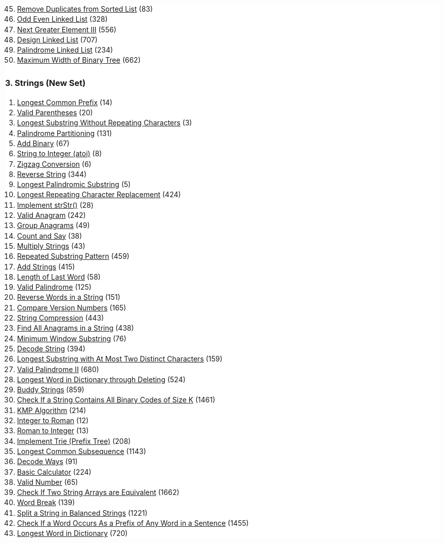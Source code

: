 45. [Remove Duplicates from Sorted List](https://leetcode.com/problems/remove-duplicates-from-sorted-list/) (83)
46. [Odd Even Linked List](https://leetcode.com/problems/odd-even-linked-list/) (328)
47. [Next Greater Element III](https://leetcode.com/problems/next-greater-element-iii/) (556)
48. [Design Linked List](https://leetcode.com/problems/design-linked-list/) (707)
49. [Palindrome Linked List](https://leetcode.com/problems/palindrome-linked-list/) (234)
50. [Maximum Width of Binary Tree](https://leetcode.com/problems/maximum-width-of-binary-tree/) (662)

### 3. **Strings (New Set)**
1. [Longest Common Prefix](https://leetcode.com/problems/longest-common-prefix/) (14)
2. [Valid Parentheses](https://leetcode.com/problems/valid-parentheses/) (20)
3. [Longest Substring Without Repeating Characters](https://leetcode.com/problems/longest-substring-without-repeating-characters/) (3)
4. [Palindrome Partitioning](https://leetcode.com/problems/palindrome-partitioning/) (131)
5. [Add Binary](https://leetcode.com/problems/add-binary/) (67)
6. [String to Integer (atoi)](https://leetcode.com/problems/string-to-integer-atoi/) (8)
7. [Zigzag Conversion](https://leetcode.com/problems/zigzag-conversion/) (6)
8. [Reverse String](https://leetcode.com/problems/reverse-string/) (344)
9. [Longest Palindromic Substring](https://leetcode.com/problems/longest-palindromic-substring/) (5)
10. [Longest Repeating Character Replacement](https://leetcode.com/problems/longest-repeating-character-replacement/) (424)
11. [Implement strStr()](https://leetcode.com/problems/implement-strstr/) (28)
12. [Valid Anagram](https://leetcode.com/problems/valid-anagram/) (242)
13. [Group Anagrams](https://leetcode.com/problems/group-anagrams/) (49)
14. [Count and Say](https://leetcode.com/problems/count-and-say/) (38)
15. [Multiply Strings](https://leetcode.com/problems/multiply-strings/) (43)
16. [Repeated Substring Pattern](https://leetcode.com/problems/repeated-substring-pattern/) (459)
17. [Add Strings](https://leetcode.com/problems/add-strings/) (415)
18. [Length of Last Word](https://leetcode.com/problems/length-of-last-word/) (58)
19. [Valid Palindrome](https://leetcode.com/problems/valid-palindrome/) (125)
20. [Reverse Words in a String](https://leetcode.com/problems/reverse-words-in-a-string/) (151)
21. [Compare Version Numbers](https://leetcode.com/problems/compare-version-numbers/) (165)
22. [String Compression](https://leetcode.com/problems/string-compression/) (443)
23. [Find All Anagrams in a String](https://leetcode.com/problems/find-all-anagrams-in-a-string/) (438)
24. [Minimum Window Substring](https://leetcode.com/problems/minimum-window-substring/) (76)
25. [Decode String](https://leetcode.com/problems/decode-string/) (394)
26. [Longest Substring with At Most Two Distinct Characters](https://leetcode.com/problems/longest-substring-with-at-most-two-distinct-characters/) (159)
27. [Valid Palindrome II](https://leetcode.com/problems/valid-palindrome-ii/) (680)
28. [Longest Word in Dictionary through Deleting](https://leetcode.com/problems/longest-word-in-dictionary-through-deleting/) (524)
29. [Buddy Strings](https://leetcode.com/problems/buddy-strings/) (859)
30. [Check If a String Contains All Binary Codes of Size K](https://leetcode.com/problems/check-if-a-string-contains-all-binary-codes-of-size-k/) (1461)
31. [KMP Algorithm](https://leetcode.com/problems/shortest-palindrome/) (214)
32. [Integer to Roman](https://leetcode.com/problems/integer-to-roman/) (12)
33. [Roman to Integer](https://leetcode.com/problems/roman-to-integer/) (13)
34. [Implement Trie (Prefix Tree)](https://leetcode.com/problems/implement-trie-prefix-tree/) (208)
35. [Longest Common Subsequence](https://leetcode.com/problems/longest-common-subsequence/) (1143)
36. [Decode Ways](https://leetcode.com/problems/decode-ways/) (91)
37. [Basic Calculator](https://leetcode.com/problems/basic-calculator/) (224)
38. [Valid Number](https://leetcode.com/problems/valid-number/) (65)
39. [Check If Two String Arrays are Equivalent](https://leetcode.com/problems/check-if-two-string-arrays-are-equivalent/) (1662)
40. [Word Break](https://leetcode.com/problems/word-break/) (139)
41. [Split a String in Balanced Strings](https://leetcode.com/problems/split-a-string-in-balanced-strings/) (1221)
42. [Check If a Word Occurs As a Prefix of Any Word in a Sentence](https://leetcode.com/problems/check-if-a-word-occurs-as-a-prefix-of-any-word-in-a-sentence/) (1455)
43. [Longest Word in Dictionary](https://leetcode.com/problems/longest-word-in-dictionary/) (720)